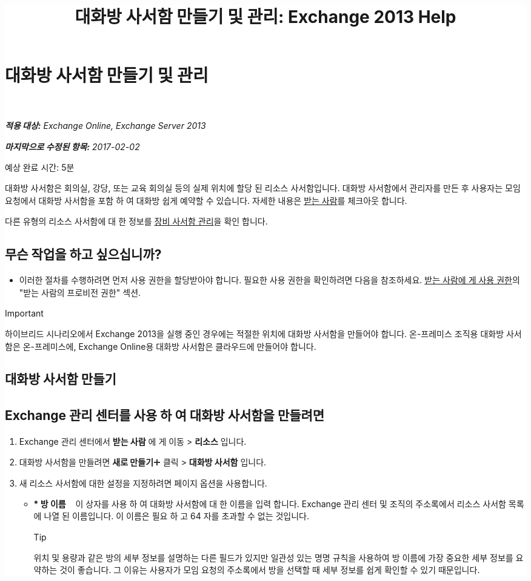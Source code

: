 ﻿---
title: '대화방 사서함 만들기 및 관리: Exchange 2013 Help'
TOCTitle: 대화방 사서함 만들기 및 관리
ms:assetid: f70752ad-fce0-4e14-8428-fc5ac63f6c54
ms:mtpsurl: https://technet.microsoft.com/ko-kr/library/JJ215781(v=EXCHG.150)
ms:contentKeyID: 50482363
ms.date: 05/22/2018
mtps_version: v=EXCHG.150
ms.translationtype: MT
---

# 대화방 사서함 만들기 및 관리

 

_**적용 대상:** Exchange Online, Exchange Server 2013_

_**마지막으로 수정된 항목:** 2017-02-02_

예상 완료 시간: 5분

대화방 사서함은 회의실, 강당, 또는 교육 회의실 등의 실제 위치에 할당 된 리소스 사서함입니다. 대화방 사서함에서 관리자를 만든 후 사용자는 모임 요청에서 대화방 사서함을 포함 하 여 대화방 쉽게 예약할 수 있습니다. 자세한 내용은 [받는 사람](recipients-exchange-2013-help.md)를 체크아웃 합니다.

다른 유형의 리소스 사서함에 대 한 정보를 [장비 사서함 관리](https://docs.microsoft.com/ko-kr/exchange/recipients-in-exchange-online/manage-equipment-mailboxes)을 확인 합니다.

## 무슨 작업을 하고 싶으십니까?

  - 이러한 절차를 수행하려면 먼저 사용 권한을 할당받아야 합니다. 필요한 사용 권한을 확인하려면 다음을 참조하세요. [받는 사람에 게 사용 권한](recipients-permissions-exchange-2013-help.md)의 "받는 사람의 프로비전 권한" 섹션.


> [!IMPORTANT]
> 하이브리드 시나리오에서 Exchange 2013을 실행 중인 경우에는 적절한 위치에 대화방 사서함을 만들어야 합니다. 온-프레미스 조직용 대화방 사서함은 온-프레미스에, Exchange Online용 대화방 사서함은 클라우드에 만들어야 합니다.




## 대화방 사서함 만들기

## Exchange 관리 센터를 사용 하 여 대화방 사서함을 만들려면

1.  Exchange 관리 센터에서 **받는 사람** 에 게 이동 \> **리소스** 입니다.

2.  대화방 사서함을 만들려면 **새로 만들기**![아이콘 추가](images/JJ218640.c1e75329-d6d7-4073-a27d-498590bbb558(EXCHG.150).gif "아이콘 추가") 클릭 \> **대화방 사서함** 입니다.

3.  새 리소스 사서함에 대한 설정을 지정하려면 페이지 옵션을 사용합니다.
    
      - **\* 방 이름**    이 상자를 사용 하 여 대화방 사서함에 대 한 이름을 입력 합니다. Exchange 관리 센터 및 조직의 주소록에서 리소스 사서함 목록에 나열 된 이름입니다. 이 이름은 필요 하 고 64 자를 초과할 수 없는 것입니다.
        

        > [!TIP]
        > 위치 및 용량과 같은 방의 세부 정보를 설명하는 다른 필드가 있지만 일관성 있는 명명 규칙을 사용하여 방 이름에 가장 중요한 세부 정보를 요약하는 것이 좋습니다. 그 이유는 사용자가 모임 요청의 주소록에서 방을 선택할 때 세부 정보를 쉽게 확인할 수 있기 때문입니다.
